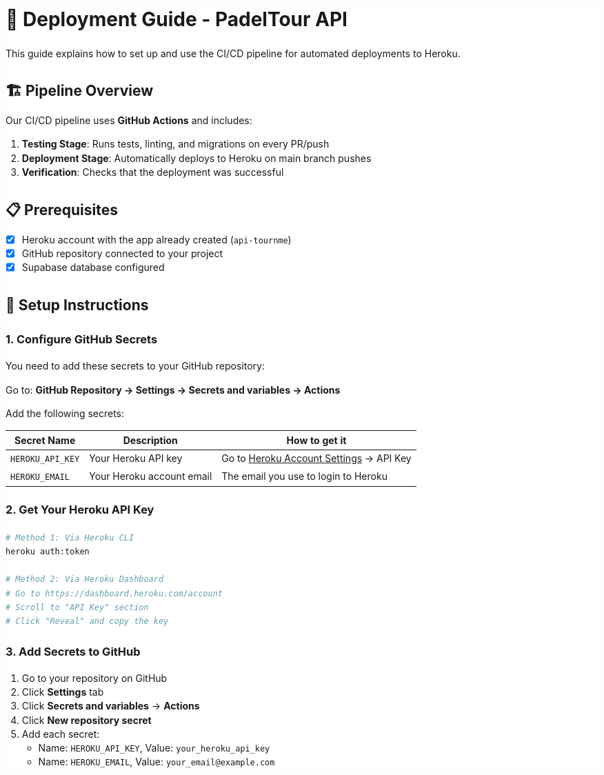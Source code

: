# 🚀 Deployment Guide - PadelTour API

This guide explains how to set up and use the CI/CD pipeline for automated deployments to Heroku.

## 🏗️ Pipeline Overview

Our CI/CD pipeline uses **GitHub Actions** and includes:

1. **Testing Stage**: Runs tests, linting, and migrations on every PR/push
2. **Deployment Stage**: Automatically deploys to Heroku on main branch pushes
3. **Verification**: Checks that the deployment was successful

## 📋 Prerequisites

- [x] Heroku account with the app already created (`api-tournme`)
- [x] GitHub repository connected to your project
- [x] Supabase database configured

## 🔧 Setup Instructions

### 1. Configure GitHub Secrets

You need to add these secrets to your GitHub repository:

Go to: **GitHub Repository → Settings → Secrets and variables → Actions**

Add the following secrets:

| Secret Name | Description | How to get it |
|-------------|-------------|---------------|
| `HEROKU_API_KEY` | Your Heroku API key | Go to [Heroku Account Settings](https://dashboard.heroku.com/account) → API Key |
| `HEROKU_EMAIL` | Your Heroku account email | The email you use to login to Heroku |

### 2. Get Your Heroku API Key

```bash
# Method 1: Via Heroku CLI
heroku auth:token

# Method 2: Via Heroku Dashboard
# Go to https://dashboard.heroku.com/account
# Scroll to "API Key" section
# Click "Reveal" and copy the key
```

### 3. Add Secrets to GitHub

1. Go to your repository on GitHub
2. Click **Settings** tab
3. Click **Secrets and variables** → **Actions**
4. Click **New repository secret**
5. Add each secret:
   - Name: `HEROKU_API_KEY`, Value: `your_heroku_api_key`
   - Name: `HEROKU_EMAIL`, Value: `your_email@example.com`
